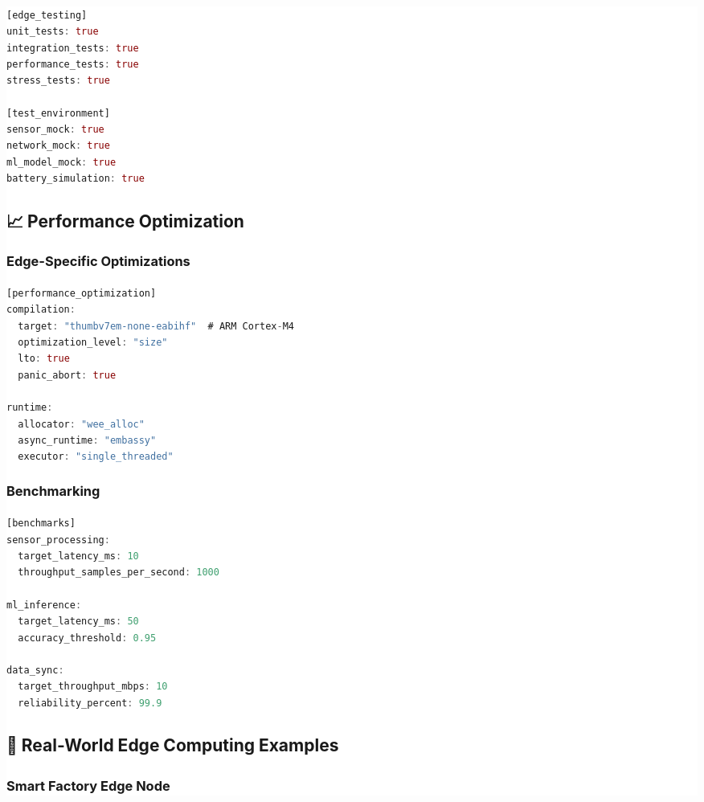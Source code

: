 ```rust
[edge_testing]
unit_tests: true
integration_tests: true
performance_tests: true
stress_tests: true

[test_environment]
sensor_mock: true
network_mock: true
ml_model_mock: true
battery_simulation: true
```

## 📈 Performance Optimization

### Edge-Specific Optimizations

```rust
[performance_optimization]
compilation:
  target: "thumbv7em-none-eabihf"  # ARM Cortex-M4
  optimization_level: "size"
  lto: true
  panic_abort: true
  
runtime:
  allocator: "wee_alloc"
  async_runtime: "embassy"
  executor: "single_threaded"
```

### Benchmarking

```rust
[benchmarks]
sensor_processing:
  target_latency_ms: 10
  throughput_samples_per_second: 1000
  
ml_inference:
  target_latency_ms: 50
  accuracy_threshold: 0.95
  
data_sync:
  target_throughput_mbps: 10
  reliability_percent: 99.9
```

## 🌟 Real-World Edge Computing Examples

### Smart Factory Edge Node
